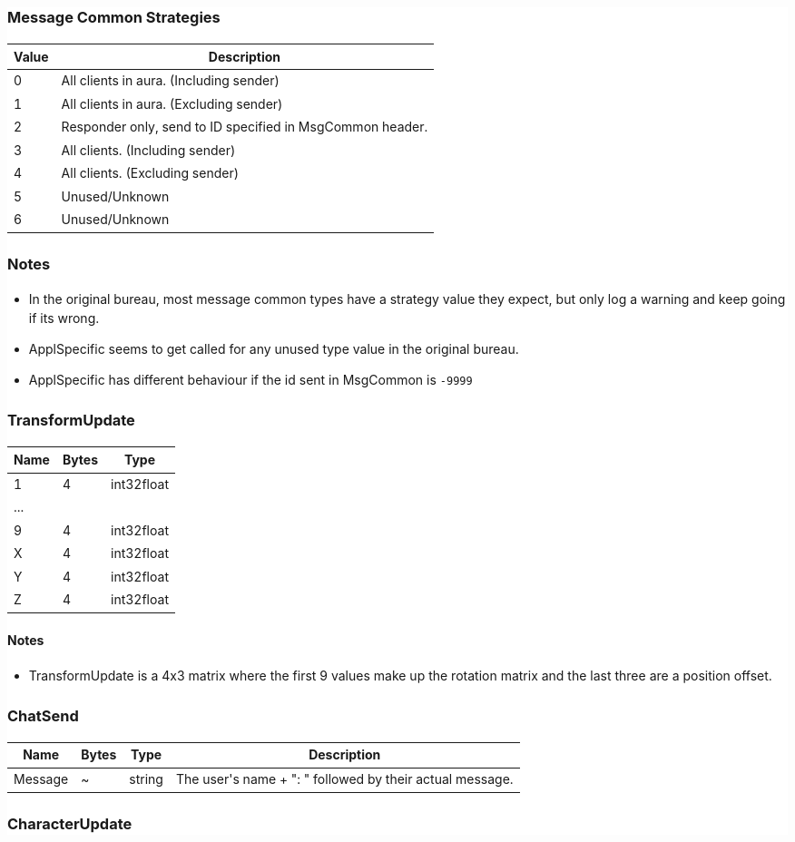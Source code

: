 ### Message Common Strategies

| Value | Description |
| --- | --- |
| 0 | All clients in aura. (Including sender) |
| 1 | All clients in aura. (Excluding sender) |
| 2 | Responder only, send to ID specified in MsgCommon header. |
| 3 | All clients. (Including sender) |
| 4 | All clients. (Excluding sender) |
| 5 | Unused/Unknown |
| 6 | Unused/Unknown |

### Notes

- In the original bureau, most message common types have a strategy value they expect, but only log a warning and keep going if its wrong.

- ApplSpecific seems to get called for any unused type value in the original bureau.

- ApplSpecific has different behaviour if the id sent in MsgCommon is `-9999`

### TransformUpdate

| Name | Bytes | Type |
| --- | --- | --- |
| 1 | 4 | int32float |
| ... | | |
| 9 | 4 | int32float |
| X | 4 | int32float |
| Y | 4 | int32float |
| Z | 4 | int32float |

#### Notes

- TransformUpdate is a 4x3 matrix where the first 9 values make up the rotation matrix and the last three are a position offset.

### ChatSend

| Name | Bytes | Type | Description |
| --- | --- | --- | --- |
| Message | ~ | string | The user's name + ": " followed by their actual message. |

### CharacterUpdate
